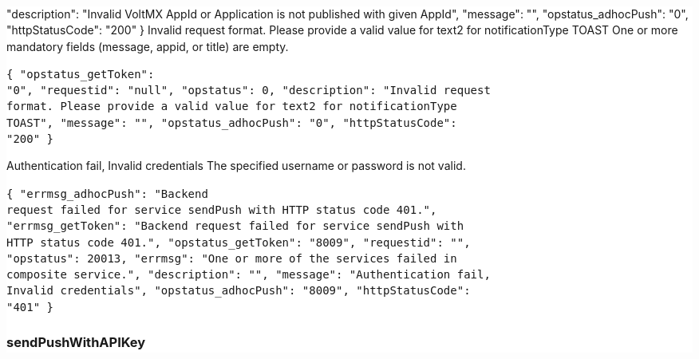  "description": "Invalid VoltMX AppId or Application is not published with given AppId",
 "message": "",
 "opstatus_adhocPush": "0",
 "httpStatusCode": "200"
}</pre>
      </td>
    </tr>
    <tr>
      <td>Invalid request format. Please provide a valid value for text2 for notificationType TOAST</td>
      <td>One or more mandatory fields (message, appid, or title) are empty.</td>
      <td>
        <pre class="prettyprint">{
 "opstatus_getToken": "0",
 "requestid": "null",
 "opstatus": 0,
 "description": "Invalid request format. Please provide a valid value for text2 for notificationType TOAST",
 "message": "",
 "opstatus_adhocPush": "0",
 "httpStatusCode": "200"
}</pre>
      </td>
    </tr>
    <tr>
      <td>Authentication fail, Invalid credentials</td>
      <td>The specified username or password is not valid.</td>
      <td>
          <pre class="prettyprint">{
  "errmsg_adhocPush": "Backend request failed for service sendPush with HTTP status code 401.",
  "errmsg_getToken": "Backend request failed for service sendPush with HTTP status code 401.",
  "opstatus_getToken": "8009",
  "requestid": "",
  "opstatus": 20013,
  "errmsg": "One or more of the services failed in composite service.",
  "description": "",
  "message": "Authentication fail, Invalid credentials",
  "opstatus_adhocPush": "8009",
  "httpStatusCode": "401"
  }</pre>
      </td>
    </tr>
  </tbody>
</table>












### sendPushWithAPIKey
